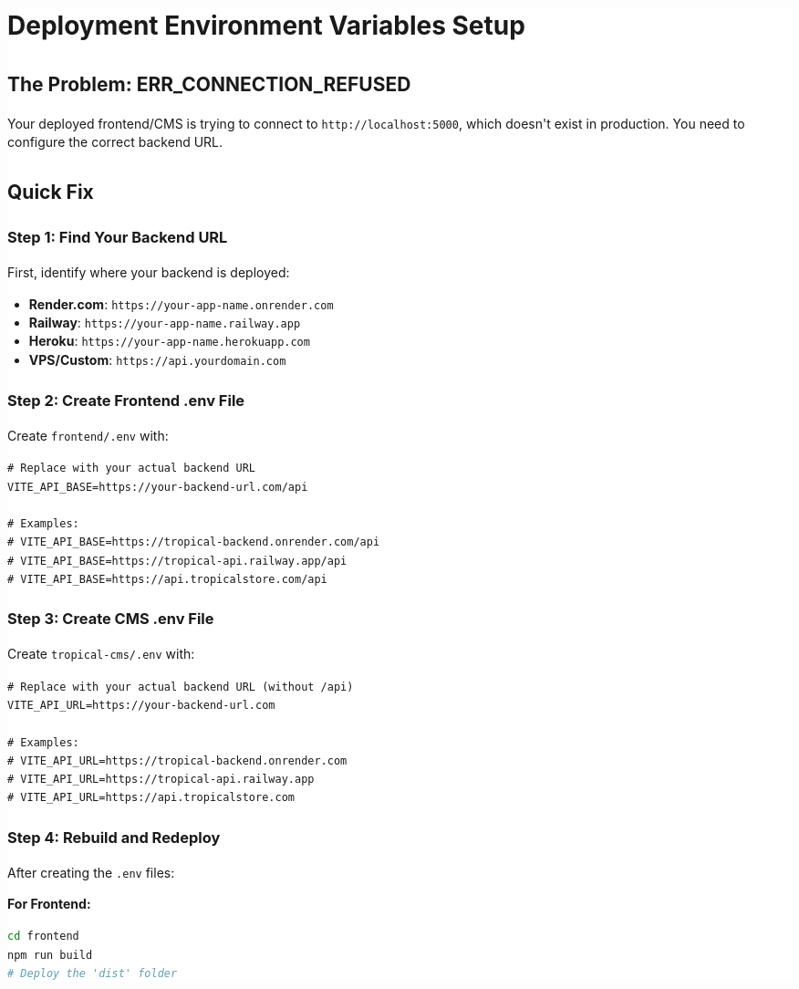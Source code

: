# Deployment Environment Variables Setup

## The Problem: ERR_CONNECTION_REFUSED

Your deployed frontend/CMS is trying to connect to `http://localhost:5000`, which doesn't exist in production. You need to configure the correct backend URL.

## Quick Fix

### Step 1: Find Your Backend URL

First, identify where your backend is deployed:
- **Render.com**: `https://your-app-name.onrender.com`
- **Railway**: `https://your-app-name.railway.app`
- **Heroku**: `https://your-app-name.herokuapp.com`
- **VPS/Custom**: `https://api.yourdomain.com`

### Step 2: Create Frontend .env File

Create `frontend/.env` with:

```env
# Replace with your actual backend URL
VITE_API_BASE=https://your-backend-url.com/api

# Examples:
# VITE_API_BASE=https://tropical-backend.onrender.com/api
# VITE_API_BASE=https://tropical-api.railway.app/api
# VITE_API_BASE=https://api.tropicalstore.com/api
```

### Step 3: Create CMS .env File

Create `tropical-cms/.env` with:

```env
# Replace with your actual backend URL (without /api)
VITE_API_URL=https://your-backend-url.com

# Examples:
# VITE_API_URL=https://tropical-backend.onrender.com
# VITE_API_URL=https://tropical-api.railway.app
# VITE_API_URL=https://api.tropicalstore.com
```

### Step 4: Rebuild and Redeploy

After creating the `.env` files:

**For Frontend:**
```bash
cd frontend
npm run build
# Deploy the 'dist' folder
```
